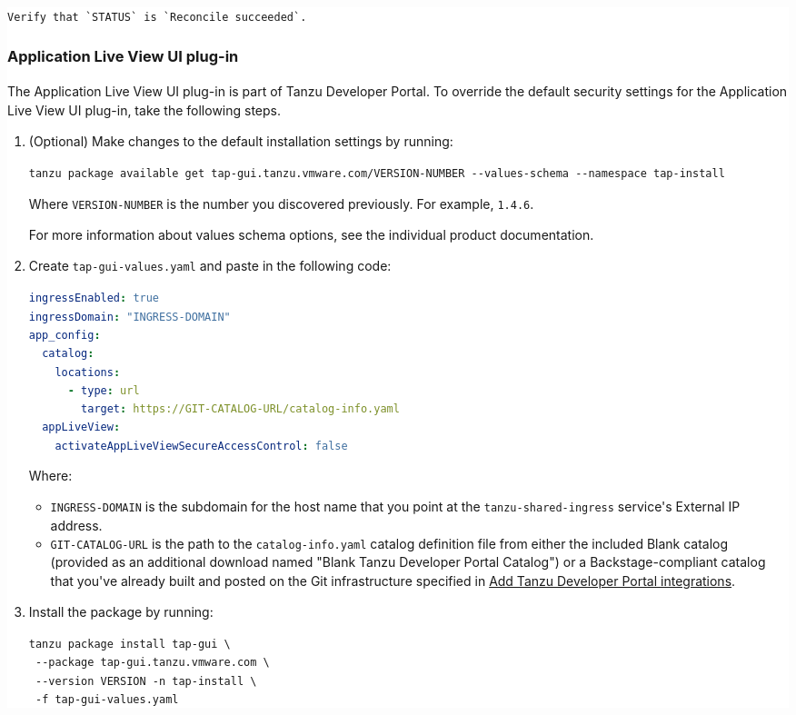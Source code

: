     Verify that `STATUS` is `Reconcile succeeded`.

### <a id='app-live-view-ui-plugin'></a> Application Live View UI plug-in

The Application Live View UI plug-in is part of Tanzu Developer Portal.
To override the default security settings for the Application Live View UI
plug-in, take the following steps.

1. (Optional) Make changes to the default installation settings by running:

    ```console
    tanzu package available get tap-gui.tanzu.vmware.com/VERSION-NUMBER --values-schema --namespace tap-install
    ```

    Where `VERSION-NUMBER` is the number you discovered previously. For example,
    `1.4.6`.

    For more information about values schema options, see the individual product
    documentation.

1. Create `tap-gui-values.yaml` and paste in the following code:

    ```yaml
    ingressEnabled: true
    ingressDomain: "INGRESS-DOMAIN"
    app_config:
      catalog:
        locations:
          - type: url
            target: https://GIT-CATALOG-URL/catalog-info.yaml
      appLiveView:
        activateAppLiveViewSecureAccessControl: false
    ```

    Where:

    - `INGRESS-DOMAIN` is the subdomain for the host name that you point at the
      `tanzu-shared-ingress` service's External IP address.
    - `GIT-CATALOG-URL` is the path to the `catalog-info.yaml` catalog
      definition file from either the included Blank catalog (provided as an
      additional download named "Blank Tanzu Developer Portal Catalog")
      or a Backstage-compliant catalog that you've already built and posted on
      the Git infrastructure specified in [Add Tanzu Developer Portal
      integrations](../tap-gui/integrations.hbs.md).

1. Install the package by running:

    ```console
    tanzu package install tap-gui \
     --package tap-gui.tanzu.vmware.com \
     --version VERSION -n tap-install \
     -f tap-gui-values.yaml
    ```
